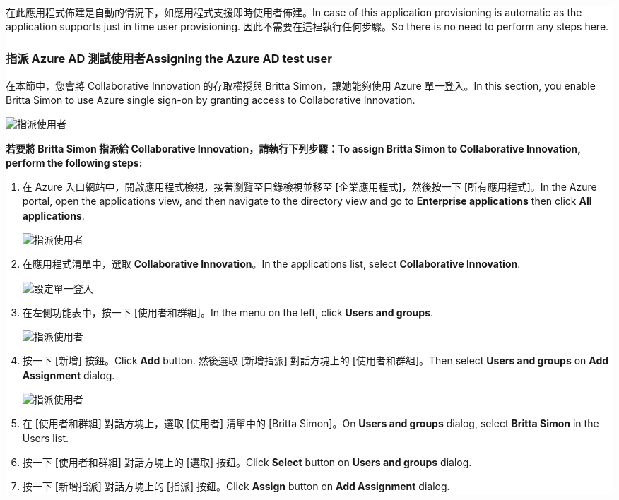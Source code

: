 <span data-ttu-id="56fa4-219">在此應用程式佈建是自動的情況下，如應用程式支援即時使用者佈建。</span><span class="sxs-lookup"><span data-stu-id="56fa4-219">In case of this application provisioning is automatic as the application supports just in time user provisioning.</span></span> <span data-ttu-id="56fa4-220">因此不需要在這裡執行任何步驟。</span><span class="sxs-lookup"><span data-stu-id="56fa4-220">So there is no need to perform any steps here.</span></span>

### <a name="assigning-the-azure-ad-test-user"></a><span data-ttu-id="56fa4-221">指派 Azure AD 測試使用者</span><span class="sxs-lookup"><span data-stu-id="56fa4-221">Assigning the Azure AD test user</span></span>

<span data-ttu-id="56fa4-222">在本節中，您會將 Collaborative Innovation 的存取權授與 Britta Simon，讓她能夠使用 Azure 單一登入。</span><span class="sxs-lookup"><span data-stu-id="56fa4-222">In this section, you enable Britta Simon to use Azure single sign-on by granting access to Collaborative Innovation.</span></span>

![指派使用者][200] 

<span data-ttu-id="56fa4-224">**若要將 Britta Simon 指派給 Collaborative Innovation，請執行下列步驟：**</span><span class="sxs-lookup"><span data-stu-id="56fa4-224">**To assign Britta Simon to Collaborative Innovation, perform the following steps:**</span></span>

1. <span data-ttu-id="56fa4-225">在 Azure 入口網站中，開啟應用程式檢視，接著瀏覽至目錄檢視並移至 [企業應用程式]，然後按一下 [所有應用程式]。</span><span class="sxs-lookup"><span data-stu-id="56fa4-225">In the Azure portal, open the applications view, and then navigate to the directory view and go to **Enterprise applications** then click **All applications**.</span></span>

    ![指派使用者][201] 

2. <span data-ttu-id="56fa4-227">在應用程式清單中，選取 **Collaborative Innovation**。</span><span class="sxs-lookup"><span data-stu-id="56fa4-227">In the applications list, select **Collaborative Innovation**.</span></span>

    ![設定單一登入](./media/active-directory-saas-collaborativeinnovation-tutorial/tutorial_collaborativeinnovation_app.png) 

3. <span data-ttu-id="56fa4-229">在左側功能表中，按一下 [使用者和群組]。</span><span class="sxs-lookup"><span data-stu-id="56fa4-229">In the menu on the left, click **Users and groups**.</span></span>

    ![指派使用者][202] 

4. <span data-ttu-id="56fa4-231">按一下 [新增] 按鈕。</span><span class="sxs-lookup"><span data-stu-id="56fa4-231">Click **Add** button.</span></span> <span data-ttu-id="56fa4-232">然後選取 [新增指派] 對話方塊上的 [使用者和群組]。</span><span class="sxs-lookup"><span data-stu-id="56fa4-232">Then select **Users and groups** on **Add Assignment** dialog.</span></span>

    ![指派使用者][203]

5. <span data-ttu-id="56fa4-234">在 [使用者和群組] 對話方塊上，選取 [使用者] 清單中的 [Britta Simon]。</span><span class="sxs-lookup"><span data-stu-id="56fa4-234">On **Users and groups** dialog, select **Britta Simon** in the Users list.</span></span>

6. <span data-ttu-id="56fa4-235">按一下 [使用者和群組] 對話方塊上的 [選取] 按鈕。</span><span class="sxs-lookup"><span data-stu-id="56fa4-235">Click **Select** button on **Users and groups** dialog.</span></span>

7. <span data-ttu-id="56fa4-236">按一下 [新增指派] 對話方塊上的 [指派] 按鈕。</span><span class="sxs-lookup"><span data-stu-id="56fa4-236">Click **Assign** button on **Add Assignment** dialog.</span></span>
    

[1]: ./media/active-directory-saas-collaborativeinnovation-tutorial/tutorial_general_01.png
[2]: ./media/active-directory-saas-collaborativeinnovation-tutorial/tutorial_general_02.png
[3]: ./media/active-directory-saas-collaborativeinnovation-tutorial/tutorial_general_03.png
[4]: ./media/active-directory-saas-collaborativeinnovation-tutorial/tutorial_general_04.png
[100]: ./media/active-directory-saas-collaborativeinnovation-tutorial/tutorial_general_100.png
[200]: ./media/active-directory-saas-collaborativeinnovation-tutorial/tutorial_general_200.png
[201]: ./media/active-directory-saas-collaborativeinnovation-tutorial/tutorial_general_201.png
[202]: ./media/active-directory-saas-collaborativeinnovation-tutorial/tutorial_general_202.png
[203]: ./media/active-directory-saas-collaborativeinnovation-tutorial/tutorial_general_203.png